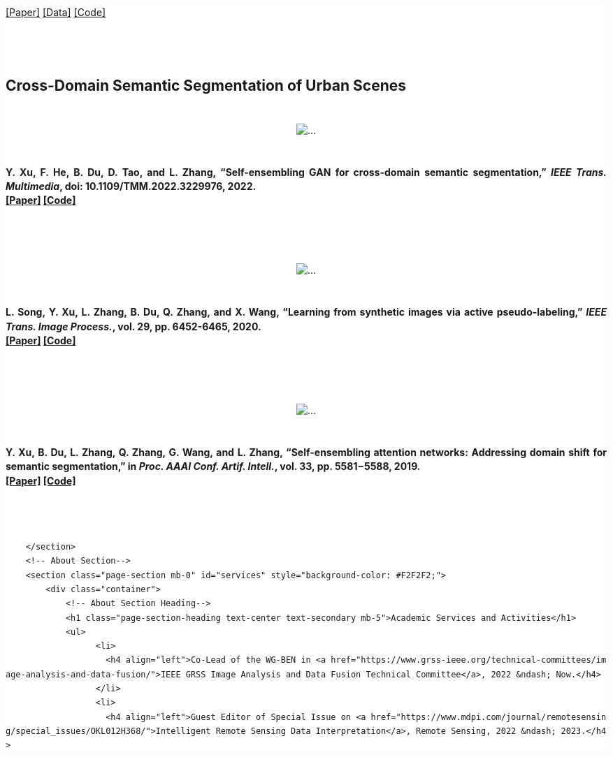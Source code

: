 <a href="https://arxiv.org/abs/2206.00515" class="link_style">[Paper]</a> <a href="https://www.iarai.ac.at/landslide4sense/challenge/" class="link_style">[Data]</a> <a href="https://github.com/iarai/Landslide4Sense-2022" class="link_style">[Code]</a></h4>            
            		</div>            
            	</div>
				<h2 class="text-secondary mb-0"><br/><i class="fa fa-car" aria-hidden="true"></i> Cross-Domain Semantic Segmentation of Urban Scenes</h2>
                 <div class="row">
                    <div class="col-lg-4 ms-auto" align="center">
						<br/><img class="masthead-avatar mb-0" src="assets/img/SEGAN.gif" alt="..." style="max-width: 100%;"/>		  
					</div>
                    <div class="col-lg-8 me-auto">
                		<h4 align="justify" class="masthead-heading mb-0 text-secondary"><br/>Y. Xu, F. He, B. Du, D. Tao, and L. Zhang, &ldquo;Self-ensembling GAN for cross-domain semantic segmentation</a>,&rdquo; <i>IEEE Trans. Multimedia</i>, doi: 10.1109/TMM.2022.3229976, 2022. <br />
<a href="https://arxiv.org/abs/2112.07999" class="link_style">[Paper]</a> <a href="https://github.com/YonghaoXu/SE-GAN" class="link_style">[Code]</a></h4>            
            		</div>            
            	</div>
				<div class="row">
                    <div class="col-lg-4 ms-auto" align="center">
						<br/><img class="masthead-avatar mb-0" src="assets/img/APL.jpg" alt="..." style="max-width: 100%;"/>		  
					</div>
                    <div class="col-lg-8 me-auto">
                		<h4 align="justify" class="masthead-heading mb-0 text-secondary"><br/>L. Song, Y. Xu, L. Zhang, B. Du, Q. Zhang, and X. Wang, &ldquo;Learning from synthetic images via active pseudo-labeling</a>,&rdquo; <i>IEEE Trans. Image Process.</i>, vol. 29, pp. 6452-6465, 2020. <br />
<a href="https://ieeexplore.ieee.org/abstract/document/9086819" class="link_style">[Paper]</a> <a href="https://github.com/lsongx/APL" class="link_style">[Code]</a></h4>           
            		</div>             
            	</div>
				<div class="row">
                    <div class="col-lg-4 ms-auto" align="center">
						 <br/><img class="masthead-avatar mb-0" src="assets/img/SEANet.jpg" alt="..." style="max-width: 100%;"/>		
                    </div>
                    <div class="col-lg-8 me-auto">
                		<h4 align="justify" class="masthead-heading mb-0 text-secondary"><br/>Y. Xu, B. Du, L. Zhang, Q. Zhang, G. Wang, and L. Zhang, &ldquo;Self-ensembling attention networks: Addressing domain shift for semantic segmentation</a>,&rdquo; in <i>Proc. AAAI Conf. Artif. Intell.</i>, vol. 33, pp. 5581−5588, 2019. <br />
<a href="https://ojs.aaai.org//index.php/AAAI/article/view/4500" class="link_style">[Paper]</a> <a href="https://github.com/YonghaoXu/SEANet" class="link_style">[Code]</a></h4>           
            		</div>             
            	</div>
				
        </section>
        <!-- About Section-->
        <section class="page-section mb-0" id="services" style="background-color: #F2F2F2;">
            <div class="container">
                <!-- About Section Heading-->
                <h1 class="page-section-heading text-center text-secondary mb-5">Academic Services and Activities</h1>
				<ul>
					  <li>
					    <h4 align="left">Co-Lead of the WG-BEN in <a href="https://www.grss-ieee.org/technical-committees/image-analysis-and-data-fusion/">IEEE GRSS Image Analysis and Data Fusion Technical Committee</a>, 2022 &ndash; Now.</h4>
					  </li>
					  <li>
					    <h4 align="left">Guest Editor of Special Issue on <a href="https://www.mdpi.com/journal/remotesensing/special_issues/OKL012H368/">Intelligent Remote Sensing Data Interpretation</a>, Remote Sensing, 2022 &ndash; 2023.</h4>